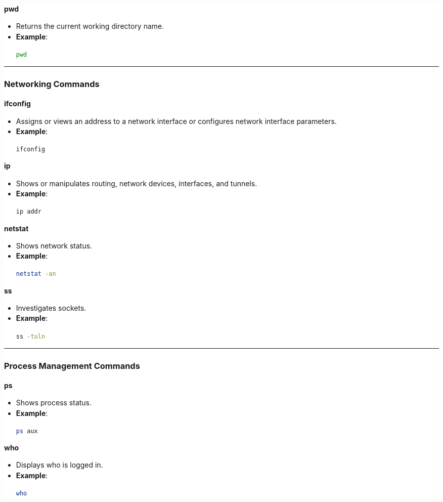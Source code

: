 **pwd**
- Returns the current working directory name.
- **Example**:
  ```bash
  pwd
  ```

---

### Networking Commands

**ifconfig**
- Assigns or views an address to a network interface or configures network interface parameters.
- **Example**:
  ```bash
  ifconfig
  ```

**ip**
- Shows or manipulates routing, network devices, interfaces, and tunnels.
- **Example**:
  ```bash
  ip addr
  ```

**netstat**
- Shows network status.
- **Example**:
  ```bash
  netstat -an
  ```

**ss**
- Investigates sockets.
- **Example**:
  ```bash
  ss -tuln
  ```

---

### Process Management Commands

**ps**
- Shows process status.
- **Example**:
  ```bash
  ps aux
  ```

**who**
- Displays who is logged in.
- **Example**:
  ```bash
  who
  ```
